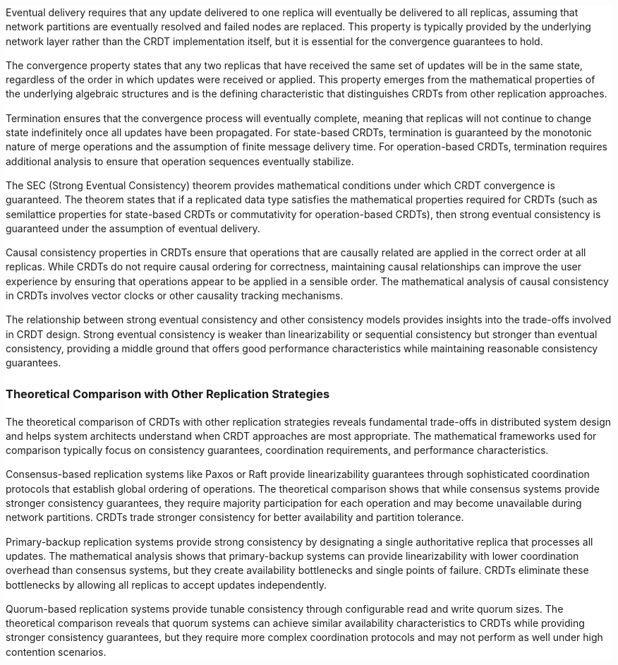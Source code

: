 Eventual delivery requires that any update delivered to one replica will eventually be delivered to all replicas, assuming that network partitions are eventually resolved and failed nodes are replaced. This property is typically provided by the underlying network layer rather than the CRDT implementation itself, but it is essential for the convergence guarantees to hold.

The convergence property states that any two replicas that have received the same set of updates will be in the same state, regardless of the order in which updates were received or applied. This property emerges from the mathematical properties of the underlying algebraic structures and is the defining characteristic that distinguishes CRDTs from other replication approaches.

Termination ensures that the convergence process will eventually complete, meaning that replicas will not continue to change state indefinitely once all updates have been propagated. For state-based CRDTs, termination is guaranteed by the monotonic nature of merge operations and the assumption of finite message delivery time. For operation-based CRDTs, termination requires additional analysis to ensure that operation sequences eventually stabilize.

The SEC (Strong Eventual Consistency) theorem provides mathematical conditions under which CRDT convergence is guaranteed. The theorem states that if a replicated data type satisfies the mathematical properties required for CRDTs (such as semilattice properties for state-based CRDTs or commutativity for operation-based CRDTs), then strong eventual consistency is guaranteed under the assumption of eventual delivery.

Causal consistency properties in CRDTs ensure that operations that are causally related are applied in the correct order at all replicas. While CRDTs do not require causal ordering for correctness, maintaining causal relationships can improve the user experience by ensuring that operations appear to be applied in a sensible order. The mathematical analysis of causal consistency in CRDTs involves vector clocks or other causality tracking mechanisms.

The relationship between strong eventual consistency and other consistency models provides insights into the trade-offs involved in CRDT design. Strong eventual consistency is weaker than linearizability or sequential consistency but stronger than eventual consistency, providing a middle ground that offers good performance characteristics while maintaining reasonable consistency guarantees.

### Theoretical Comparison with Other Replication Strategies

The theoretical comparison of CRDTs with other replication strategies reveals fundamental trade-offs in distributed system design and helps system architects understand when CRDT approaches are most appropriate. The mathematical frameworks used for comparison typically focus on consistency guarantees, coordination requirements, and performance characteristics.

Consensus-based replication systems like Paxos or Raft provide linearizability guarantees through sophisticated coordination protocols that establish global ordering of operations. The theoretical comparison shows that while consensus systems provide stronger consistency guarantees, they require majority participation for each operation and may become unavailable during network partitions. CRDTs trade stronger consistency for better availability and partition tolerance.

Primary-backup replication systems provide strong consistency by designating a single authoritative replica that processes all updates. The mathematical analysis shows that primary-backup systems can provide linearizability with lower coordination overhead than consensus systems, but they create availability bottlenecks and single points of failure. CRDTs eliminate these bottlenecks by allowing all replicas to accept updates independently.

Quorum-based replication systems provide tunable consistency through configurable read and write quorum sizes. The theoretical comparison reveals that quorum systems can achieve similar availability characteristics to CRDTs while providing stronger consistency guarantees, but they require more complex coordination protocols and may not perform as well under high contention scenarios.
